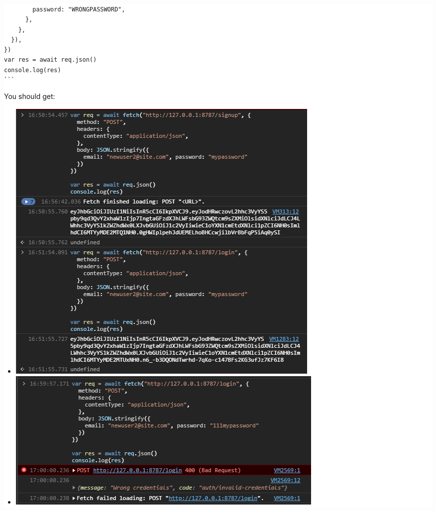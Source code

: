             password: "WRONGPASSWORD",
          },
        },
      }),
    })
    var res = await req.json()
    console.log(res)
    ```

You should get:

- ![](./images/cloudflare-signup-login-success.png)
- ![](./images/cloudflare-login-error.png)
